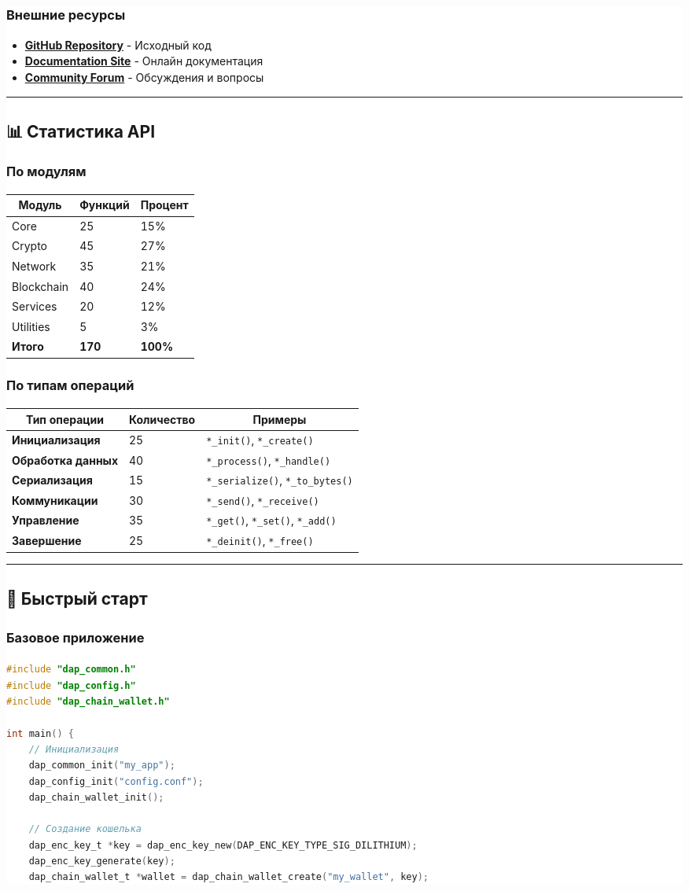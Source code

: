 ### Внешние ресурсы

- **[GitHub Repository](https://github.com/cellframe/dap-sdk)** - Исходный код
- **[Documentation Site](https://docs.cellframe.net)** - Онлайн документация
- **[Community Forum](https://forum.cellframe.net)** - Обсуждения и вопросы

---

## 📊 Статистика API

### По модулям

| Модуль | Функций | Процент |
|--------|---------|---------|
| Core | 25 | 15% |
| Crypto | 45 | 27% |
| Network | 35 | 21% |
| Blockchain | 40 | 24% |
| Services | 20 | 12% |
| Utilities | 5 | 3% |
| **Итого** | **170** | **100%** |

### По типам операций

| Тип операции | Количество | Примеры |
|--------------|------------|---------|
| **Инициализация** | 25 | `*_init()`, `*_create()` |
| **Обработка данных** | 40 | `*_process()`, `*_handle()` |
| **Сериализация** | 15 | `*_serialize()`, `*_to_bytes()` |
| **Коммуникации** | 30 | `*_send()`, `*_receive()` |
| **Управление** | 35 | `*_get()`, `*_set()`, `*_add()` |
| **Завершение** | 25 | `*_deinit()`, `*_free()` |

---

## 🚀 Быстрый старт

### Базовое приложение

```c
#include "dap_common.h"
#include "dap_config.h"
#include "dap_chain_wallet.h"

int main() {
    // Инициализация
    dap_common_init("my_app");
    dap_config_init("config.conf");
    dap_chain_wallet_init();

    // Создание кошелька
    dap_enc_key_t *key = dap_enc_key_new(DAP_ENC_KEY_TYPE_SIG_DILITHIUM);
    dap_enc_key_generate(key);
    dap_chain_wallet_t *wallet = dap_chain_wallet_create("my_wallet", key);
```